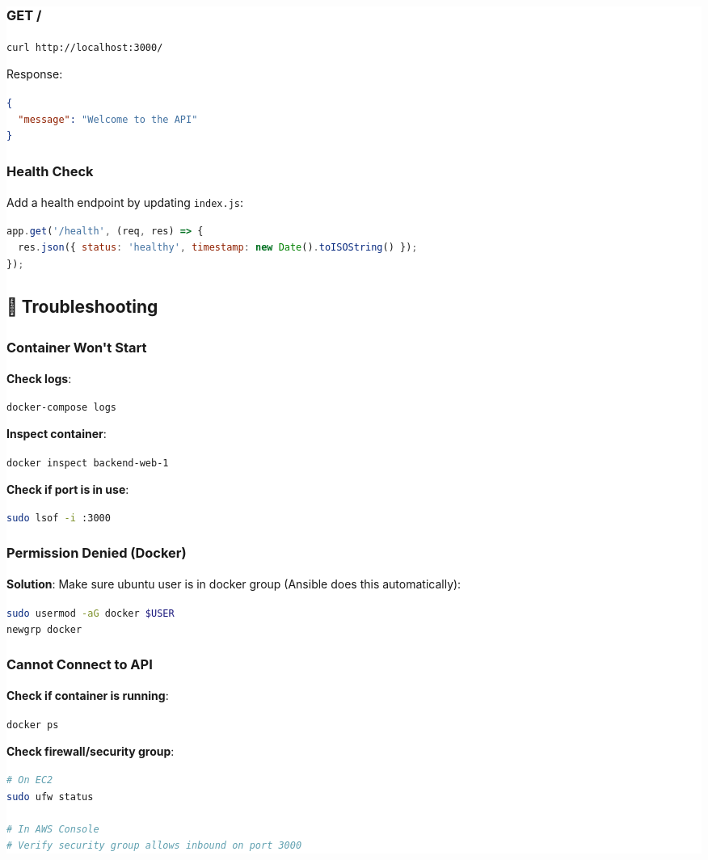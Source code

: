 ### GET /
```bash
curl http://localhost:3000/
```
Response:
```json
{
  "message": "Welcome to the API"
}
```

### Health Check
Add a health endpoint by updating `index.js`:
```javascript
app.get('/health', (req, res) => {
  res.json({ status: 'healthy', timestamp: new Date().toISOString() });
});
```

## 🐛 Troubleshooting

### Container Won't Start

**Check logs**:
```bash
docker-compose logs
```

**Inspect container**:
```bash
docker inspect backend-web-1
```

**Check if port is in use**:
```bash
sudo lsof -i :3000
```

### Permission Denied (Docker)

**Solution**: Make sure ubuntu user is in docker group (Ansible does this automatically):
```bash
sudo usermod -aG docker $USER
newgrp docker
```

### Cannot Connect to API

**Check if container is running**:
```bash
docker ps
```

**Check firewall/security group**:
```bash
# On EC2
sudo ufw status

# In AWS Console
# Verify security group allows inbound on port 3000
```
